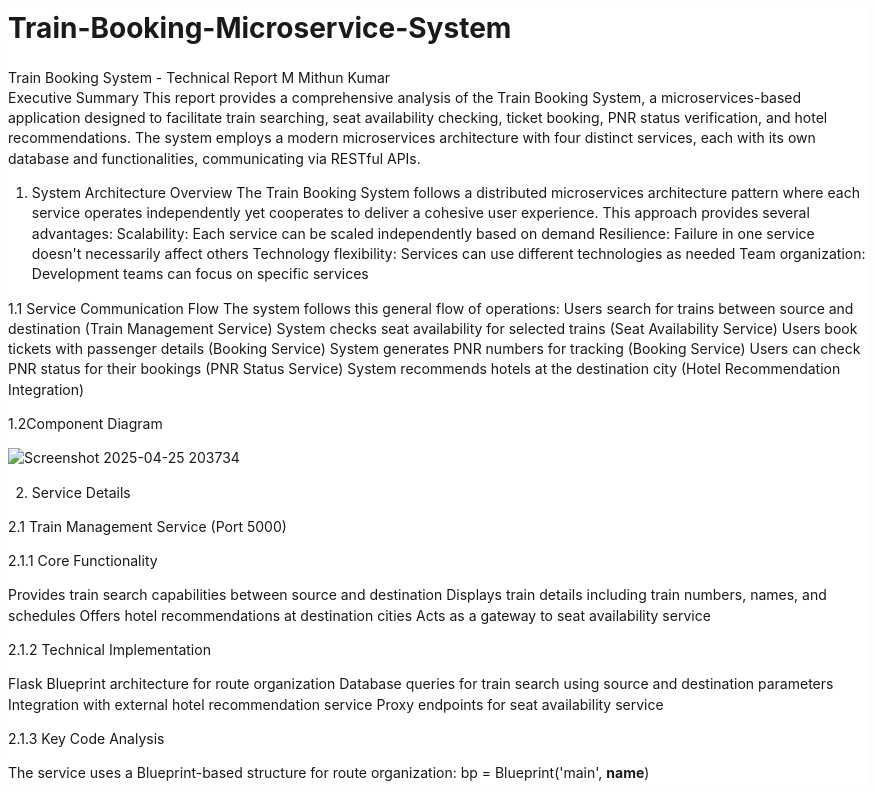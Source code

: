 # Train-Booking-Microservice-System
Train Booking System - Technical Report
							M Mithun Kumar       
Executive Summary
This report provides a comprehensive analysis of the Train Booking System, a microservices-based application designed to facilitate train searching, seat availability checking, ticket booking, PNR status verification, and hotel recommendations. The system employs a modern microservices architecture with four distinct services, each with its own database and functionalities, communicating via RESTful APIs.


1. System Architecture Overview
The Train Booking System follows a distributed microservices architecture pattern where each service operates independently yet cooperates to deliver a cohesive user experience. This approach provides several advantages:
Scalability: Each service can be scaled independently based on demand
Resilience: Failure in one service doesn't necessarily affect others
Technology flexibility: Services can use different technologies as needed
Team organization: Development teams can focus on specific services


1.1 Service Communication Flow
The system follows this general flow of operations:
Users search for trains between source and destination (Train Management Service)
System checks seat availability for selected trains (Seat Availability Service)
Users book tickets with passenger details (Booking Service)
System generates PNR numbers for tracking (Booking Service)
Users can check PNR status for their bookings (PNR Status Service)
System recommends hotels at the destination city (Hotel Recommendation Integration)

1.2Component Diagram

![Screenshot 2025-04-25 203734](https://github.com/user-attachments/assets/b0ab83a5-6cbf-4b73-8c94-18272bd5ac10)

2. Service Details
   
2.1 Train Management Service (Port 5000)

2.1.1 Core Functionality

Provides train search capabilities between source and destination
Displays train details including train numbers, names, and schedules
Offers hotel recommendations at destination cities
Acts as a gateway to seat availability service

2.1.2 Technical Implementation

Flask Blueprint architecture for route organization
Database queries for train search using source and destination parameters
Integration with external hotel recommendation service
Proxy endpoints for seat availability service

2.1.3 Key Code Analysis

The service uses a Blueprint-based structure for route organization:
bp = Blueprint('main', __name__)
